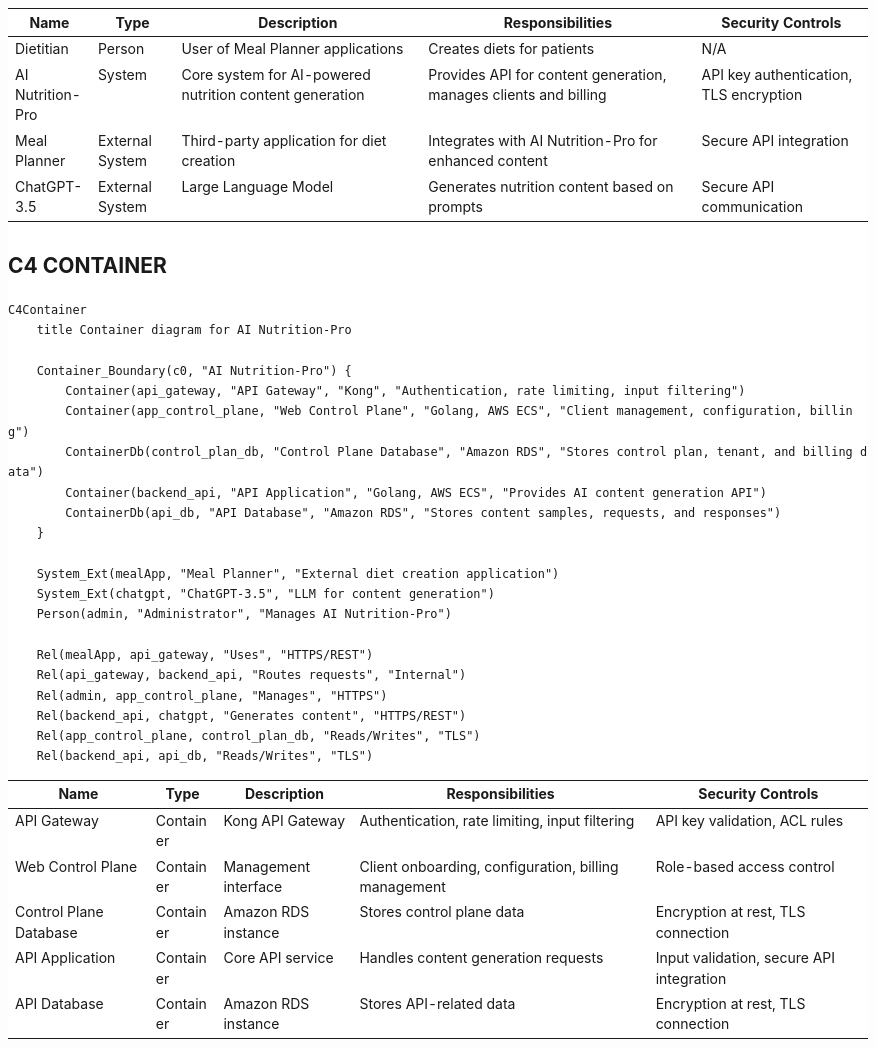 | Name | Type | Description | Responsibilities | Security Controls |
|------|------|-------------|------------------|-------------------|
| Dietitian | Person | User of Meal Planner applications | Creates diets for patients | N/A |
| AI Nutrition-Pro | System | Core system for AI-powered nutrition content generation | Provides API for content generation, manages clients and billing | API key authentication, TLS encryption |
| Meal Planner | External System | Third-party application for diet creation | Integrates with AI Nutrition-Pro for enhanced content | Secure API integration |
| ChatGPT-3.5 | External System | Large Language Model | Generates nutrition content based on prompts | Secure API communication |

## C4 CONTAINER

```mermaid
C4Container
    title Container diagram for AI Nutrition-Pro

    Container_Boundary(c0, "AI Nutrition-Pro") {
        Container(api_gateway, "API Gateway", "Kong", "Authentication, rate limiting, input filtering")
        Container(app_control_plane, "Web Control Plane", "Golang, AWS ECS", "Client management, configuration, billing")
        ContainerDb(control_plan_db, "Control Plane Database", "Amazon RDS", "Stores control plan, tenant, and billing data")
        Container(backend_api, "API Application", "Golang, AWS ECS", "Provides AI content generation API")
        ContainerDb(api_db, "API Database", "Amazon RDS", "Stores content samples, requests, and responses")
    }

    System_Ext(mealApp, "Meal Planner", "External diet creation application")
    System_Ext(chatgpt, "ChatGPT-3.5", "LLM for content generation")
    Person(admin, "Administrator", "Manages AI Nutrition-Pro")

    Rel(mealApp, api_gateway, "Uses", "HTTPS/REST")
    Rel(api_gateway, backend_api, "Routes requests", "Internal")
    Rel(admin, app_control_plane, "Manages", "HTTPS")
    Rel(backend_api, chatgpt, "Generates content", "HTTPS/REST")
    Rel(app_control_plane, control_plan_db, "Reads/Writes", "TLS")
    Rel(backend_api, api_db, "Reads/Writes", "TLS")
```

| Name | Type | Description | Responsibilities | Security Controls |
|------|------|-------------|------------------|-------------------|
| API Gateway | Container | Kong API Gateway | Authentication, rate limiting, input filtering | API key validation, ACL rules |
| Web Control Plane | Container | Management interface | Client onboarding, configuration, billing management | Role-based access control |
| Control Plane Database | Container | Amazon RDS instance | Stores control plane data | Encryption at rest, TLS connection |
| API Application | Container | Core API service | Handles content generation requests | Input validation, secure API integration |
| API Database | Container | Amazon RDS instance | Stores API-related data | Encryption at rest, TLS connection |

